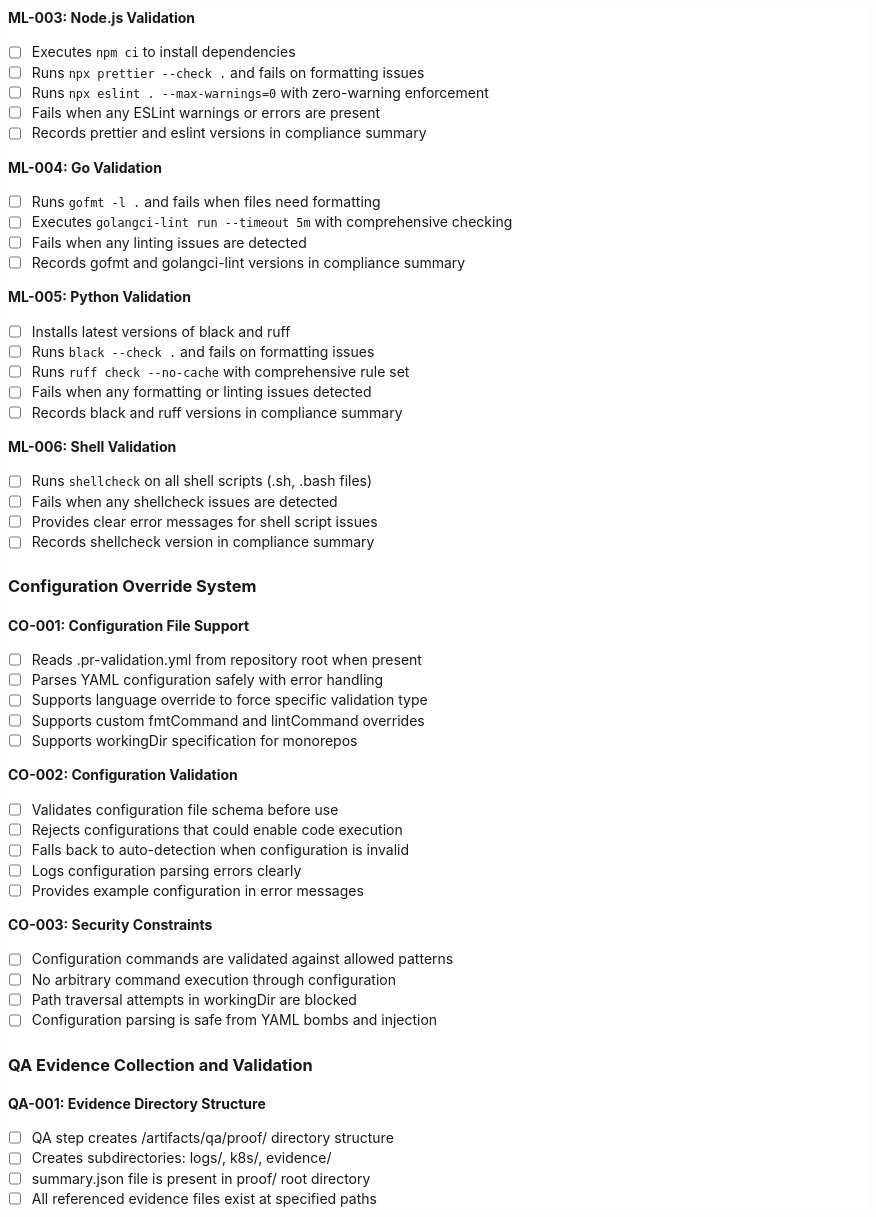 **ML-003: Node.js Validation**
- [ ] Executes `npm ci` to install dependencies
- [ ] Runs `npx prettier --check .` and fails on formatting issues
- [ ] Runs `npx eslint . --max-warnings=0` with zero-warning enforcement
- [ ] Fails when any ESLint warnings or errors are present
- [ ] Records prettier and eslint versions in compliance summary

**ML-004: Go Validation**
- [ ] Runs `gofmt -l .` and fails when files need formatting
- [ ] Executes `golangci-lint run --timeout 5m` with comprehensive checking
- [ ] Fails when any linting issues are detected
- [ ] Records gofmt and golangci-lint versions in compliance summary

**ML-005: Python Validation**
- [ ] Installs latest versions of black and ruff
- [ ] Runs `black --check .` and fails on formatting issues
- [ ] Runs `ruff check --no-cache` with comprehensive rule set
- [ ] Fails when any formatting or linting issues detected
- [ ] Records black and ruff versions in compliance summary

**ML-006: Shell Validation**
- [ ] Runs `shellcheck` on all shell scripts (.sh, .bash files)
- [ ] Fails when any shellcheck issues are detected
- [ ] Provides clear error messages for shell script issues
- [ ] Records shellcheck version in compliance summary

### Configuration Override System

**CO-001: Configuration File Support**
- [ ] Reads .pr-validation.yml from repository root when present
- [ ] Parses YAML configuration safely with error handling
- [ ] Supports language override to force specific validation type
- [ ] Supports custom fmtCommand and lintCommand overrides
- [ ] Supports workingDir specification for monorepos

**CO-002: Configuration Validation**
- [ ] Validates configuration file schema before use
- [ ] Rejects configurations that could enable code execution
- [ ] Falls back to auto-detection when configuration is invalid
- [ ] Logs configuration parsing errors clearly
- [ ] Provides example configuration in error messages

**CO-003: Security Constraints**
- [ ] Configuration commands are validated against allowed patterns
- [ ] No arbitrary command execution through configuration
- [ ] Path traversal attempts in workingDir are blocked
- [ ] Configuration parsing is safe from YAML bombs and injection

### QA Evidence Collection and Validation

**QA-001: Evidence Directory Structure**
- [ ] QA step creates /artifacts/qa/proof/ directory structure
- [ ] Creates subdirectories: logs/, k8s/, evidence/
- [ ] summary.json file is present in proof/ root directory
- [ ] All referenced evidence files exist at specified paths
